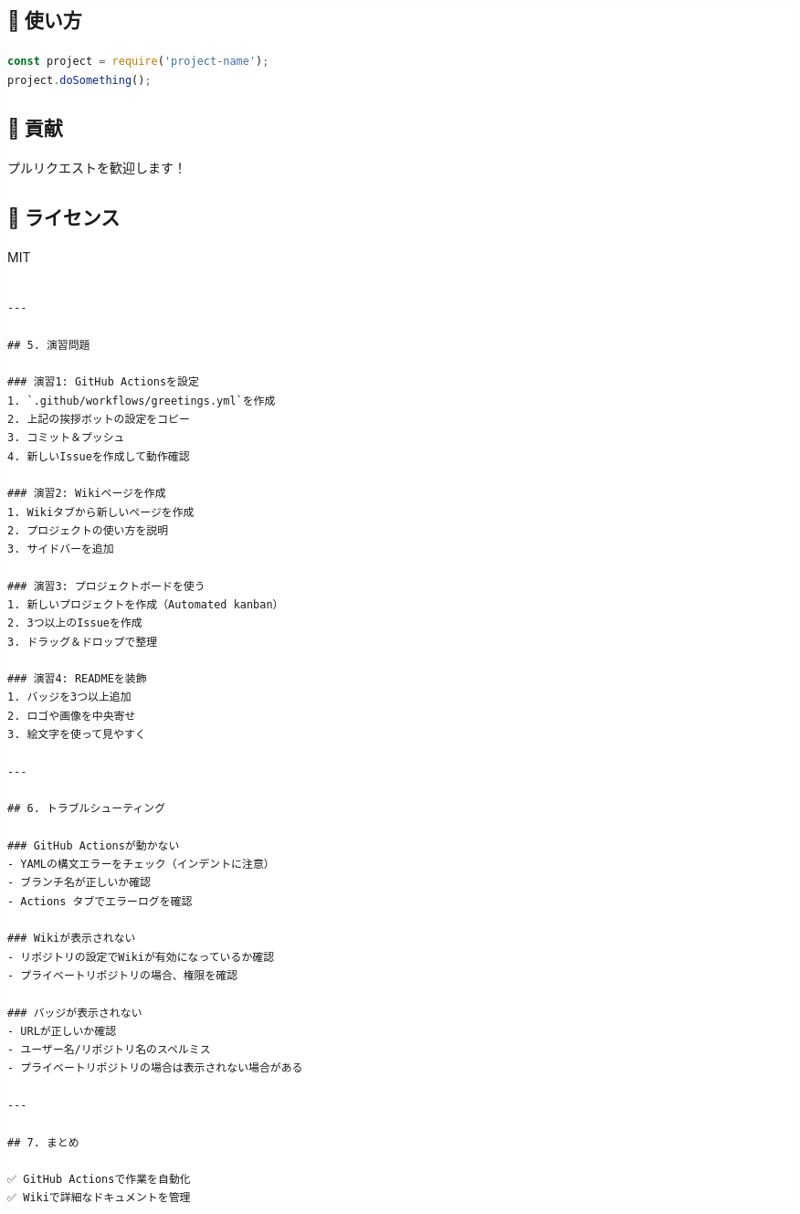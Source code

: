 ## 🔧 使い方
```javascript
const project = require('project-name');
project.doSomething();
```

## 👥 貢献
プルリクエストを歓迎します！

## 📄 ライセンス
MIT
```

---

## 5. 演習問題

### 演習1: GitHub Actionsを設定
1. `.github/workflows/greetings.yml`を作成
2. 上記の挨拶ボットの設定をコピー
3. コミット＆プッシュ
4. 新しいIssueを作成して動作確認

### 演習2: Wikiページを作成
1. Wikiタブから新しいページを作成
2. プロジェクトの使い方を説明
3. サイドバーを追加

### 演習3: プロジェクトボードを使う
1. 新しいプロジェクトを作成（Automated kanban）
2. 3つ以上のIssueを作成
3. ドラッグ＆ドロップで整理

### 演習4: READMEを装飾
1. バッジを3つ以上追加
2. ロゴや画像を中央寄せ
3. 絵文字を使って見やすく

---

## 6. トラブルシューティング

### GitHub Actionsが動かない
- YAMLの構文エラーをチェック（インデントに注意）
- ブランチ名が正しいか確認
- Actions タブでエラーログを確認

### Wikiが表示されない
- リポジトリの設定でWikiが有効になっているか確認
- プライベートリポジトリの場合、権限を確認

### バッジが表示されない
- URLが正しいか確認
- ユーザー名/リポジトリ名のスペルミス
- プライベートリポジトリの場合は表示されない場合がある

---

## 7. まとめ

✅ GitHub Actionsで作業を自動化  
✅ Wikiで詳細なドキュメントを管理  
```